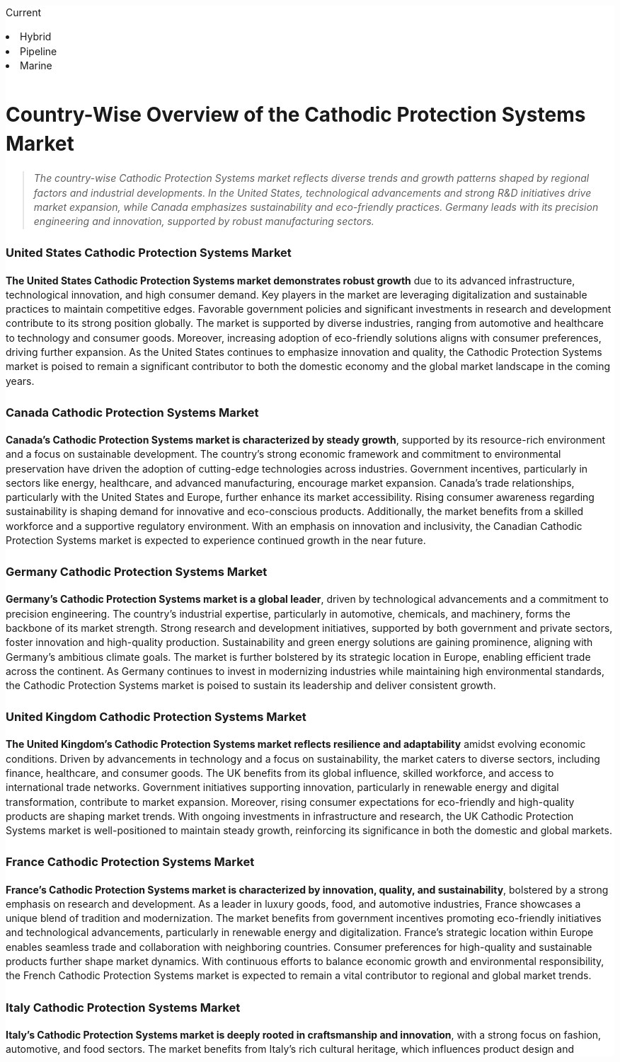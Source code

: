 Current</li><li> Hybrid</li><li> Pipeline</li><li> Marine</li></ul><h1><span class="">Country-Wise Overview of the Cathodic Protection Systems Market<br /></span></h1><blockquote><p><em><span class="">The country-wise Cathodic Protection Systems market reflects diverse trends and growth patterns shaped by regional factors and industrial developments. In the United States, technological advancements and strong R&amp;D initiatives drive market expansion, while Canada emphasizes sustainability and eco-friendly practices. Germany leads with its precision engineering and innovation, supported by robust manufacturing sectors.</span></em></p></blockquote><h3><strong>United States Cathodic Protection Systems Market</strong></h3><p><strong>The United States Cathodic Protection Systems market demonstrates robust growth</strong> due to its advanced infrastructure, technological innovation, and high consumer demand. Key players in the market are leveraging digitalization and sustainable practices to maintain competitive edges. Favorable government policies and significant investments in research and development contribute to its strong position globally. The market is supported by diverse industries, ranging from automotive and healthcare to technology and consumer goods. Moreover, increasing adoption of eco-friendly solutions aligns with consumer preferences, driving further expansion. As the United States continues to emphasize innovation and quality, the Cathodic Protection Systems market is poised to remain a significant contributor to both the domestic economy and the global market landscape in the coming years.</p><h3><strong>Canada Cathodic Protection Systems Market</strong></h3><p><strong>Canada&rsquo;s Cathodic Protection Systems market is characterized by steady growth</strong>, supported by its resource-rich environment and a focus on sustainable development. The country&rsquo;s strong economic framework and commitment to environmental preservation have driven the adoption of cutting-edge technologies across industries. Government incentives, particularly in sectors like energy, healthcare, and advanced manufacturing, encourage market expansion. Canada&rsquo;s trade relationships, particularly with the United States and Europe, further enhance its market accessibility. Rising consumer awareness regarding sustainability is shaping demand for innovative and eco-conscious products. Additionally, the market benefits from a skilled workforce and a supportive regulatory environment. With an emphasis on innovation and inclusivity, the Canadian Cathodic Protection Systems market is expected to experience continued growth in the near future.</p><h3><strong>Germany Cathodic Protection Systems Market</strong></h3><p><strong>Germany&rsquo;s Cathodic Protection Systems market is a global leader</strong>, driven by technological advancements and a commitment to precision engineering. The country&rsquo;s industrial expertise, particularly in automotive, chemicals, and machinery, forms the backbone of its market strength. Strong research and development initiatives, supported by both government and private sectors, foster innovation and high-quality production. Sustainability and green energy solutions are gaining prominence, aligning with Germany&rsquo;s ambitious climate goals. The market is further bolstered by its strategic location in Europe, enabling efficient trade across the continent. As Germany continues to invest in modernizing industries while maintaining high environmental standards, the Cathodic Protection Systems market is poised to sustain its leadership and deliver consistent growth.</p><h3><strong>United Kingdom Cathodic Protection Systems Market</strong></h3><p><strong>The United Kingdom&rsquo;s Cathodic Protection Systems market reflects resilience and adaptability</strong> amidst evolving economic conditions. Driven by advancements in technology and a focus on sustainability, the market caters to diverse sectors, including finance, healthcare, and consumer goods. The UK benefits from its global influence, skilled workforce, and access to international trade networks. Government initiatives supporting innovation, particularly in renewable energy and digital transformation, contribute to market expansion. Moreover, rising consumer expectations for eco-friendly and high-quality products are shaping market trends. With ongoing investments in infrastructure and research, the UK Cathodic Protection Systems market is well-positioned to maintain steady growth, reinforcing its significance in both the domestic and global markets.</p><h3><strong>France Cathodic Protection Systems Market</strong></h3><p><strong>France&rsquo;s Cathodic Protection Systems market is characterized by innovation, quality, and sustainability</strong>, bolstered by a strong emphasis on research and development. As a leader in luxury goods, food, and automotive industries, France showcases a unique blend of tradition and modernization. The market benefits from government incentives promoting eco-friendly initiatives and technological advancements, particularly in renewable energy and digitalization. France&rsquo;s strategic location within Europe enables seamless trade and collaboration with neighboring countries. Consumer preferences for high-quality and sustainable products further shape market dynamics. With continuous efforts to balance economic growth and environmental responsibility, the French Cathodic Protection Systems market is expected to remain a vital contributor to regional and global market trends.</p><h3><strong>Italy Cathodic Protection Systems Market</strong></h3><p><strong>Italy&rsquo;s Cathodic Protection Systems market is deeply rooted in craftsmanship and innovation</strong>, with a strong focus on fashion, automotive, and food sectors. The market benefits from Italy&rsquo;s rich cultural heritage, which influences product design and